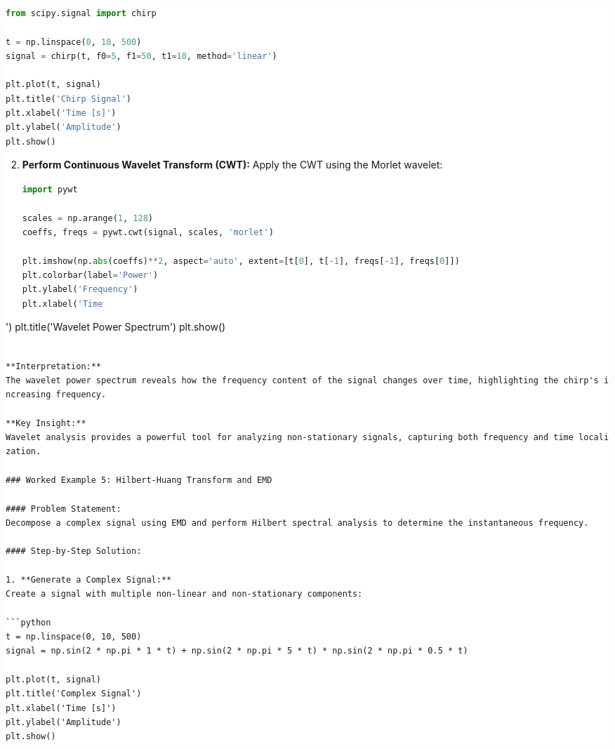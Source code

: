    ```python
   from scipy.signal import chirp

   t = np.linspace(0, 10, 500)
   signal = chirp(t, f0=5, f1=50, t1=10, method='linear')

   plt.plot(t, signal)
   plt.title('Chirp Signal')
   plt.xlabel('Time [s]')
   plt.ylabel('Amplitude')
   plt.show()
   ```

2. **Perform Continuous Wavelet Transform (CWT):**
   Apply the CWT using the Morlet wavelet:

   ```python
   import pywt

   scales = np.arange(1, 128)
   coeffs, freqs = pywt.cwt(signal, scales, 'morlet')

   plt.imshow(np.abs(coeffs)**2, aspect='auto', extent=[t[0], t[-1], freqs[-1], freqs[0]])
   plt.colorbar(label='Power')
   plt.ylabel('Frequency')
   plt.xlabel('Time

')
   plt.title('Wavelet Power Spectrum')
   plt.show()
   ```

   **Interpretation:**
   The wavelet power spectrum reveals how the frequency content of the signal changes over time, highlighting the chirp's increasing frequency.

   **Key Insight:**
   Wavelet analysis provides a powerful tool for analyzing non-stationary signals, capturing both frequency and time localization.

### Worked Example 5: Hilbert-Huang Transform and EMD

#### Problem Statement:
Decompose a complex signal using EMD and perform Hilbert spectral analysis to determine the instantaneous frequency.

#### Step-by-Step Solution:

1. **Generate a Complex Signal:**
   Create a signal with multiple non-linear and non-stationary components:

   ```python
   t = np.linspace(0, 10, 500)
   signal = np.sin(2 * np.pi * 1 * t) + np.sin(2 * np.pi * 5 * t) * np.sin(2 * np.pi * 0.5 * t)

   plt.plot(t, signal)
   plt.title('Complex Signal')
   plt.xlabel('Time [s]')
   plt.ylabel('Amplitude')
   plt.show()
   ```
